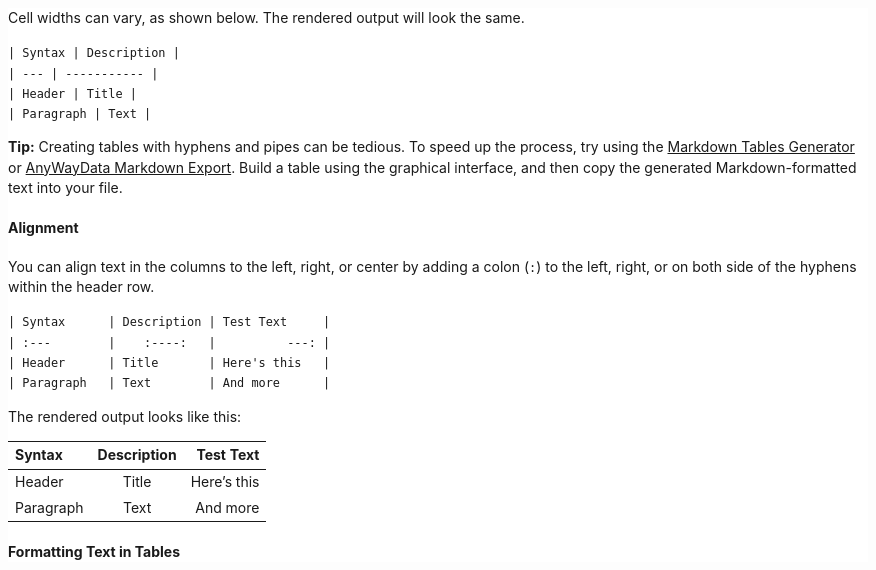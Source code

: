 Cell widths can vary, as shown below. The rendered output will look the same.

```
| Syntax | Description |
| --- | ----------- |
| Header | Title |
| Paragraph | Text |
```

<div class="alert alert-success">
  <i class="fas fa-lightbulb"></i> <strong>Tip:</strong> Creating tables with hyphens and pipes can be tedious. To speed up the process, try using the <a href="https://www.tablesgenerator.com/markdown_tables">Markdown Tables Generator</a> or <a href="https://anywaydata.com">AnyWayData Markdown Export</a>. Build a table using the graphical interface, and then copy the generated Markdown-formatted text into your file.
</div>

#### Alignment

You can align text in the columns to the left, right, or center by adding a colon (`:`) to the left, right, or on both side of the hyphens within the header row.

```
| Syntax      | Description | Test Text     |
| :---        |    :----:   |          ---: |
| Header      | Title       | Here's this   |
| Paragraph   | Text        | And more      |
```

The rendered output looks like this:

<table class="table table-bordered">
  <thead>
    <tr>
      <th style="text-align: left">Syntax</th>
      <th style="text-align: center">Description</th>
      <th style="text-align: right">Test Text</th>
    </tr>
  </thead>
  <tbody>
    <tr>
      <td style="text-align: left">Header</td>
      <td style="text-align: center">Title</td>
      <td style="text-align: right">Here’s this</td>
    </tr>
    <tr>
      <td style="text-align: left">Paragraph</td>
      <td style="text-align: center">Text</td>
      <td style="text-align: right">And more</td>
    </tr>
  </tbody>
</table>

#### Formatting Text in Tables
